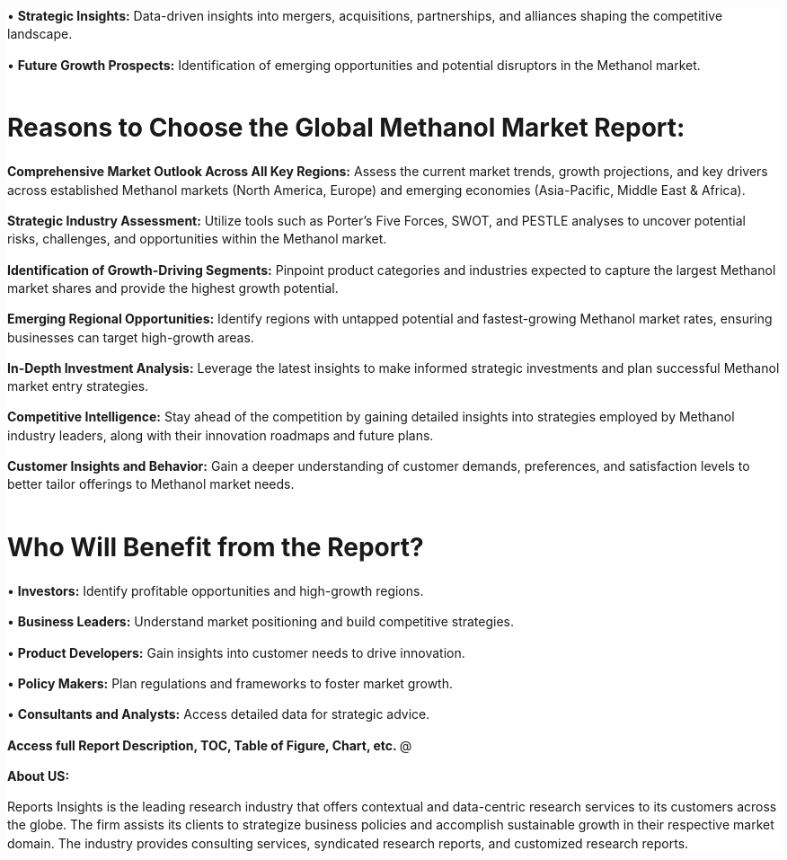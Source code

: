 • <strong>Strategic Insights:</strong> Data-driven insights into mergers, acquisitions, partnerships, and alliances shaping the competitive landscape.

• <strong>Future Growth Prospects:</strong> Identification of emerging opportunities and potential disruptors in the Methanol market.

# <strong>Reasons to Choose the Global Methanol Market Report:</strong>

<strong>Comprehensive Market Outlook Across All Key Regions:</strong>
Assess the current market trends, growth projections, and key drivers across established Methanol markets (North America, Europe) and emerging economies (Asia-Pacific, Middle East & Africa).

<strong>Strategic Industry Assessment:</strong>
Utilize tools such as Porter’s Five Forces, SWOT, and PESTLE analyses to uncover potential risks, challenges, and opportunities within the Methanol market.

<strong>Identification of Growth-Driving Segments:</strong>
Pinpoint product categories and industries expected to capture the largest Methanol market shares and provide the highest growth potential.

<strong>Emerging Regional Opportunities:</strong>
Identify regions with untapped potential and fastest-growing Methanol market rates, ensuring businesses can target high-growth areas.

<strong>In-Depth Investment Analysis:</strong>
Leverage the latest insights to make informed strategic investments and plan successful Methanol market entry strategies.

<strong>Competitive Intelligence:</strong>
Stay ahead of the competition by gaining detailed insights into strategies employed by Methanol industry leaders, along with their innovation roadmaps and future plans.

<strong>Customer Insights and Behavior:</strong>
Gain a deeper understanding of customer demands, preferences, and satisfaction levels to better tailor offerings to Methanol market needs.

# <strong>Who Will Benefit from the Report?</strong>

• <strong>Investors:</strong> Identify profitable opportunities and high-growth regions.

• <strong>Business Leaders:</strong> Understand market positioning and build competitive strategies.

• <strong>Product Developers:</strong> Gain insights into customer needs to drive innovation.

• <strong>Policy Makers:</strong> Plan regulations and frameworks to foster market growth.

• <strong>Consultants and Analysts:</strong> Access detailed data for strategic advice.
</ul>
<strong>Access full Report Description, TOC, Table of Figure, Chart, etc. </strong>@  <a href= style=color:#0000ff;></a></font>

<strong><strong>About US</strong>:</strong>

Reports Insights is the leading research industry that offers contextual and data-centric research services to its customers across the globe. The firm assists its clients to strategize business policies and accomplish sustainable growth in their respective market domain. The industry provides consulting services, syndicated research reports, and customized research reports.

